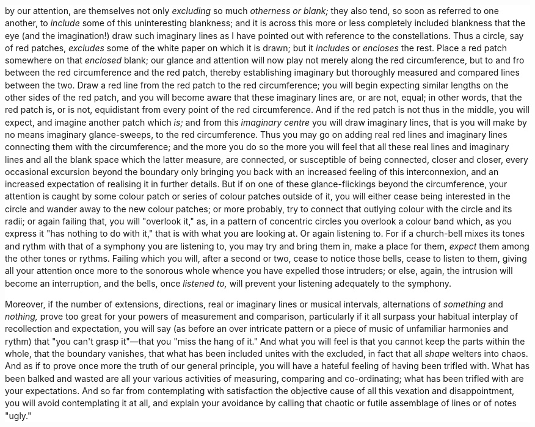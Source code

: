 by our attention, are themselves not only <i>excluding</i> so much <i>otherness or
blank;</i> they also tend, so soon as referred to one another, to <i>include</i> some of
this uninteresting blankness; and it is across this more or less completely included
blankness that the eye (and the imagination!) draw such imaginary lines as I have pointed
out with reference to the constellations. Thus a circle, say of red patches,
<i>excludes</i> some of the white paper on which it is drawn; but it <i>includes</i> or
<i>encloses</i> the rest. Place a red patch somewhere on that <i>enclosed</i> blank; our
glance and attention will now play not merely along the red circumference, but to and fro
between the red circumference and the red patch, thereby establishing imaginary but
thoroughly measured and compared lines between the two. Draw a red line from the red
patch to the red circumference; you will begin expecting similar lengths on the other
sides of the red patch, and you will become aware that these imaginary lines are, or are
not, equal; in other words, that the red patch is, or is not, equidistant from every
point of the red circumference. And if the red patch is not thus in the middle, you will
expect, and imagine another patch which <i>is;</i> and from this <i>imaginary centre</i>
you will draw imaginary lines, that is you will make by no means imaginary glance-sweeps,
to the red circumference. Thus you may go on adding real red lines and imaginary lines
connecting them with the circumference; and the more you do so the more you will feel
that all these real lines and imaginary lines and all the blank space which the latter
measure, are connected, or susceptible of being connected, closer and closer, every
occasional excursion beyond the boundary only bringing you back with an increased feeling
of this interconnexion, and an increased expectation of realising it in further details.
But if on one of these glance-flickings beyond the circumference, your attention is
caught by some colour patch or series of colour patches outside of it, you will either
cease being interested in the circle and wander away to the new colour patches; or more
probably, try to connect that outlying colour with the circle and its radii; or again
failing that, you will "overlook it," as, in a pattern of concentric circles you overlook
a colour band which, as you express it "has nothing to do with it," that is with what you
are looking at. Or again listening to. For if a church-bell mixes its tones and rythm
with that of a symphony you are listening to, you may try and bring them in, make a place
for them, <i>expect</i> them among the other tones or rythms. Failing which you will,
after a second or two, cease to notice those bells, cease to listen to them, giving all
your attention once more to the sonorous whole whence you have expelled those intruders;
or else, again, the intrusion will become an interruption, and the bells, once
<i>listened to,</i> will prevent your listening adequately to the symphony.</p>

<p>Moreover, if the number of extensions, directions, real or imaginary lines or musical
intervals, alternations of <i>something</i> and <i>nothing,</i> prove too great for your
powers of measurement and comparison, particularly if it all surpass your habitual
interplay of recollection and expectation, you will say (as before an over intricate
pattern or a piece of music of unfamiliar harmonies and rythm) that "you can't grasp
it"—that you "miss the hang of it." And what you will feel is that you cannot keep
the parts within the whole, that the boundary vanishes, that what has been included
unites with the excluded, in fact that all <i>shape</i> welters into chaos. And as if to
prove once more the truth of our general principle, you will have a hateful feeling of
having been trifled with. What has been balked and wasted are all your various activities
of measuring, comparing and co-ordinating; what has been trifled with are your
expectations. And so far from contemplating with satisfaction the objective cause of all
this vexation and disappointment, you will avoid contemplating it at all, and explain
your avoidance by calling that chaotic or futile assemblage of lines or of notes
"ugly."</p>
